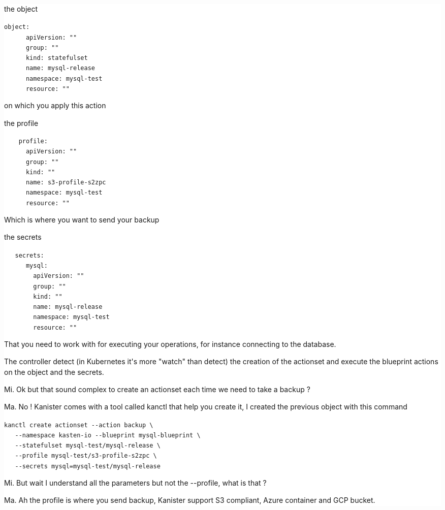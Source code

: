 the object
```
object:
      apiVersion: ""
      group: ""
      kind: statefulset
      name: mysql-release
      namespace: mysql-test
      resource: ""
```
on which you apply this action

the profile
```
    profile:
      apiVersion: ""
      group: ""
      kind: ""
      name: s3-profile-s2zpc
      namespace: mysql-test
      resource: ""
```
Which is where you want to send your backup

the secrets
```
   secrets:
      mysql:
        apiVersion: ""
        group: ""
        kind: ""
        name: mysql-release
        namespace: mysql-test
        resource: ""
```
That you need to work with for executing your operations, for instance connecting to the database.

The controller detect (in Kubernetes it's more "watch" than detect) the creation of the actionset and execute the blueprint actions on the object and the secrets.

Mi. Ok but that sound complex to create an actionset each time we need to take a backup ?

Ma. No ! Kanister comes with a tool called kanctl that help you create it, I created the previous object with this command
```
kanctl create actionset --action backup \
   --namespace kasten-io --blueprint mysql-blueprint \
   --statefulset mysql-test/mysql-release \
   --profile mysql-test/s3-profile-s2zpc \
   --secrets mysql=mysql-test/mysql-release
```

Mi. But wait I understand all the parameters but not the --profile, what is that ?

Ma. Ah the profile is where you send backup, Kanister support S3 compliant, Azure container and GCP bucket.
